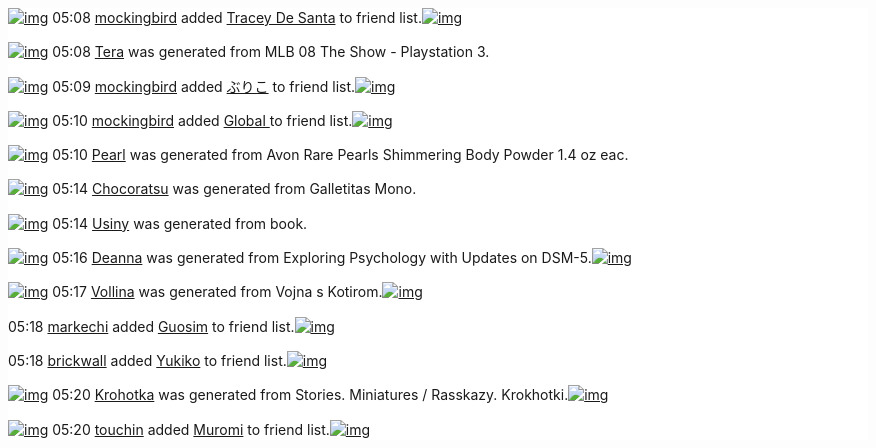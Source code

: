 [![img](http://www.deviantsart.com/1cdcd6k.jpeg)](http://www.barcodekanojo.com/user/496834/mockingbird) 05:08 [mockingbird](http://www.barcodekanojo.com/user/496834/mockingbird) added [Tracey De Santa](http://www.barcodekanojo.com/kanojo/2502496/Tracey%20De%20Santa) to friend list.[![img](http://www.deviantsart.com/3vh8tnl.png)](http://www.barcodekanojo.com/kanojo/2502496/Tracey%20De%20Santa)

[![img](http://www.deviantsart.com/3ktdhbd.png)](http://www.barcodekanojo.com/kanojo/3179626/Tera) 05:08 [Tera](http://www.barcodekanojo.com/kanojo/3179626/Tera) was generated from MLB 08 The Show - Playstation 3.

[![img](http://www.deviantsart.com/1cdcd6k.jpeg)](http://www.barcodekanojo.com/user/496834/mockingbird) 05:09 [mockingbird](http://www.barcodekanojo.com/user/496834/mockingbird) added [ぶりこ](http://www.barcodekanojo.com/kanojo/35165/%E3%81%B6%E3%82%8A%E3%81%93) to friend list.[![img](http://www.deviantsart.com/1v63nti.png)](http://www.barcodekanojo.com/kanojo/35165/%E3%81%B6%E3%82%8A%E3%81%93)

[![img](http://www.deviantsart.com/1cdcd6k.jpeg)](http://www.barcodekanojo.com/user/496834/mockingbird) 05:10 [mockingbird](http://www.barcodekanojo.com/user/496834/mockingbird) added [Global ](http://www.barcodekanojo.com/kanojo/3134835/Global%20) to friend list.[![img](http://www.deviantsart.com/2nraq62.png)](http://www.barcodekanojo.com/kanojo/3134835/Global%20)

[![img](http://www.deviantsart.com/209qe9b.png)](http://www.barcodekanojo.com/kanojo/3179627/Pearl) 05:10 [Pearl](http://www.barcodekanojo.com/kanojo/3179627/Pearl) was generated from Avon Rare Pearls Shimmering Body Powder 1.4 oz eac.

[![img](http://www.deviantsart.com/1ja3trp.png)](http://www.barcodekanojo.com/kanojo/3179628/Chocoratsu) 05:14 [Chocoratsu](http://www.barcodekanojo.com/kanojo/3179628/Chocoratsu) was generated from Galletitas Mono.

[![img](http://www.deviantsart.com/33h1v7a.png)](http://www.barcodekanojo.com/kanojo/3179629/Usiny) 05:14 [Usiny](http://www.barcodekanojo.com/kanojo/3179629/Usiny) was generated from book.

[![img](http://www.deviantsart.com/q1vkcg.png)](http://www.barcodekanojo.com/kanojo/3179630/Deanna) 05:16 [Deanna](http://www.barcodekanojo.com/kanojo/3179630/Deanna) was generated from Exploring Psychology with Updates on DSM-5.[![img](http://www.deviantsart.com/3q4b41.jpeg)](http://www.barcodekanojo.com/product_images/barcode/5991794/1416082513/Exploring%20Psychology%20with%20Updates%20on%20DSM-5.jpg)

[![img](http://www.deviantsart.com/i0jcbh.png)](http://www.barcodekanojo.com/kanojo/3179631/Vollina) 05:17 [Vollina](http://www.barcodekanojo.com/kanojo/3179631/Vollina) was generated from Vojna s Kotirom.[![img](http://www.deviantsart.com/3bb3lui.jpeg)](http://www.barcodekanojo.com/product_images/barcode/5991795/1416082586/50x50xVojna,P20s,P20Kotirom.jpg,qw=88,ah=88.pagespeed.ic.WS3u3MbOlr.jpg)

05:18 [markechi](http://www.barcodekanojo.com/user/496621/markechi) added [Guosim](http://www.barcodekanojo.com/kanojo/2818156/Guosim) to friend list.[![img](http://www.deviantsart.com/3ukkaop.png)](http://www.barcodekanojo.com/kanojo/2818156/Guosim)

05:18 [brickwall](http://www.barcodekanojo.com/user/496418/brickwall) added [Yukiko](http://www.barcodekanojo.com/kanojo/2528850/Yukiko) to friend list.[![img](http://www.deviantsart.com/1ts3ajj.png)](http://www.barcodekanojo.com/kanojo/2528850/Yukiko)

[![img](http://www.deviantsart.com/365l93b.png)](http://www.barcodekanojo.com/kanojo/3179632/Krohotka) 05:20 [Krohotka](http://www.barcodekanojo.com/kanojo/3179632/Krohotka) was generated from Stories. Miniatures / Rasskazy. Krokhotki.[![img](http://www.deviantsart.com/20338dc.jpeg)](http://www.barcodekanojo.com/product_images/barcode/5991798/1416082777/Stories.%20Miniatures%20%2F%20Rasskazy.%20Krokhotki.jpg)

[![img](http://www.deviantsart.com/37pfuvd.jpeg)](http://www.barcodekanojo.com/user/495303/touchin) 05:20 [touchin](http://www.barcodekanojo.com/user/495303/touchin) added [Muromi](http://www.barcodekanojo.com/kanojo/2509652/Muromi) to friend list.[![img](http://www.deviantsart.com/3mb6kee.png)](http://www.barcodekanojo.com/kanojo/2509652/Muromi)
